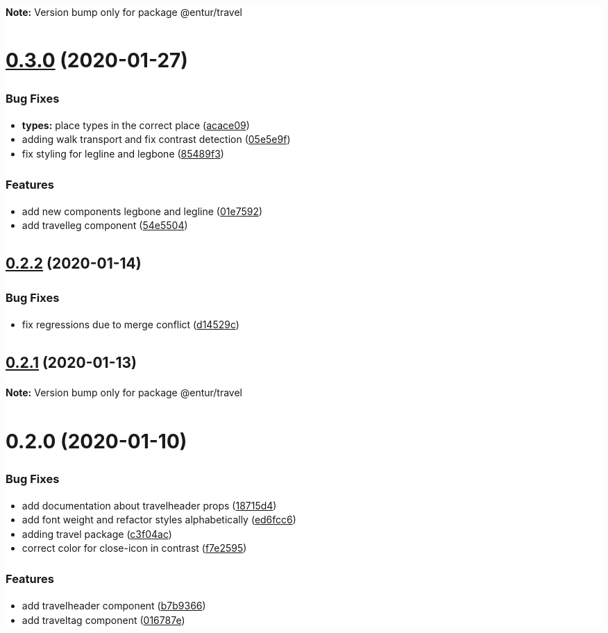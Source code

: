 **Note:** Version bump only for package @entur/travel

# [0.3.0](https://github.com/entur/design-system/compare/@entur/travel@0.2.2...@entur/travel@0.3.0) (2020-01-27)

### Bug Fixes

- **types:** place types in the correct place ([acace09](https://github.com/entur/design-system/commits/acace09ec0e258c5cff3a65e13ab29d6603780d9))
- adding walk transport and fix contrast detection ([05e5e9f](https://github.com/entur/design-system/commits/05e5e9f10d4d562118f94593b773f624b077201e))
- fix styling for legline and legbone ([85489f3](https://github.com/entur/design-system/commits/85489f35a3995d308791453c7dd5b1a4862b4082))

### Features

- add new components legbone and legline ([01e7592](https://github.com/entur/design-system/commits/01e75923e98d70f4ec86bd73718b9dc8bc72644f))
- add travelleg component ([54e5504](https://github.com/entur/design-system/commits/54e55040bae2b21a22d2e9b9952ed140b9409e5b))

## [0.2.2](https://github.com/entur/design-system/compare/@entur/travel@0.2.1...@entur/travel@0.2.2) (2020-01-14)

### Bug Fixes

- fix regressions due to merge conflict ([d14529c](https://github.com/entur/design-system/commits/d14529c21d3cd3d7592960e2f0b4efbba650a6ad))

## [0.2.1](https://github.com/entur/design-system/compare/@entur/travel@0.2.0...@entur/travel@0.2.1) (2020-01-13)

**Note:** Version bump only for package @entur/travel

# 0.2.0 (2020-01-10)

### Bug Fixes

- add documentation about travelheader props ([18715d4](https://github.com/entur/design-system/commits/18715d48e639049c42fbcec26fb990dd7f3bcde2))
- add font weight and refactor styles alphabetically ([ed6fcc6](https://github.com/entur/design-system/commits/ed6fcc6dd01c950e0528849d57fa6c5043857b65))
- adding travel package ([c3f04ac](https://github.com/entur/design-system/commits/c3f04ac89e4c45dd03418c07277462f663bd27c7))
- correct color for close-icon in contrast ([f7e2595](https://github.com/entur/design-system/commits/f7e2595829fd73fdbe4c3ab20a0a1eedd1258a5a))

### Features

- add travelheader component ([b7b9366](https://github.com/entur/design-system/commits/b7b93668ffd447acc7ed7b4cfe7f5609dc54e827))
- add traveltag component ([016787e](https://github.com/entur/design-system/commits/016787ebf20018fe79606f11efc05c88050f49be))
